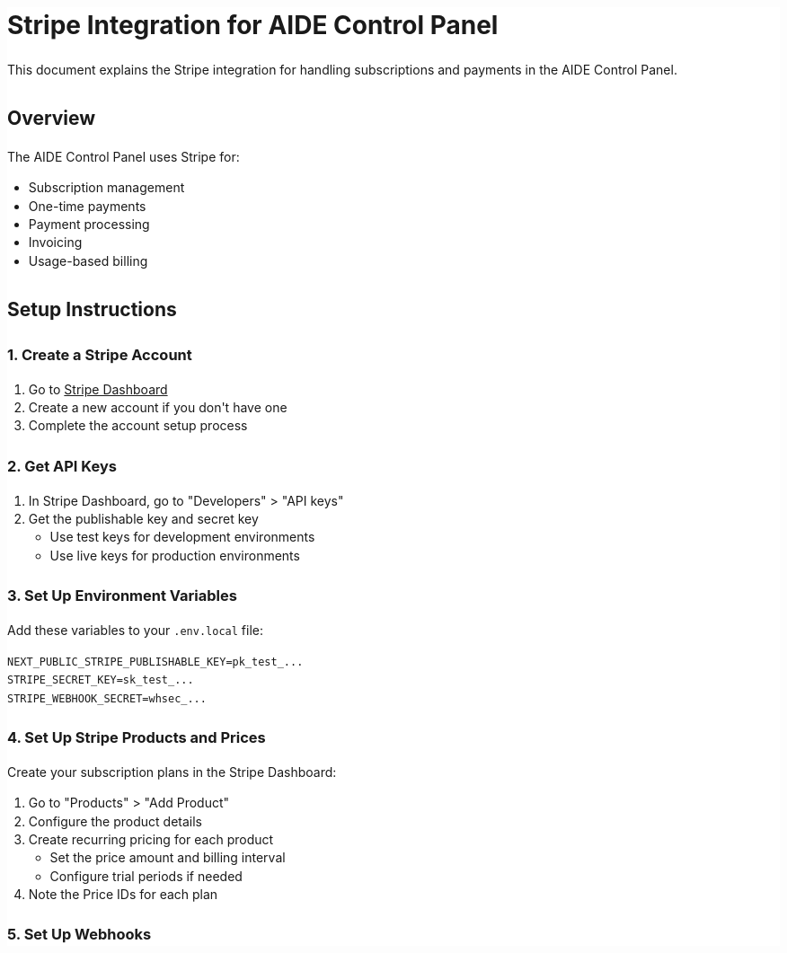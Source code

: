 # Stripe Integration for AIDE Control Panel

This document explains the Stripe integration for handling subscriptions and payments in the AIDE Control Panel.

## Overview

The AIDE Control Panel uses Stripe for:

- Subscription management
- One-time payments
- Payment processing
- Invoicing
- Usage-based billing

## Setup Instructions

### 1. Create a Stripe Account

1. Go to [Stripe Dashboard](https://dashboard.stripe.com/)
2. Create a new account if you don't have one
3. Complete the account setup process

### 2. Get API Keys

1. In Stripe Dashboard, go to "Developers" > "API keys"
2. Get the publishable key and secret key
   - Use test keys for development environments
   - Use live keys for production environments

### 3. Set Up Environment Variables

Add these variables to your `.env.local` file:

```
NEXT_PUBLIC_STRIPE_PUBLISHABLE_KEY=pk_test_...
STRIPE_SECRET_KEY=sk_test_...
STRIPE_WEBHOOK_SECRET=whsec_...
```

### 4. Set Up Stripe Products and Prices

Create your subscription plans in the Stripe Dashboard:

1. Go to "Products" > "Add Product"
2. Configure the product details
3. Create recurring pricing for each product
   - Set the price amount and billing interval
   - Configure trial periods if needed
4. Note the Price IDs for each plan

### 5. Set Up Webhooks
